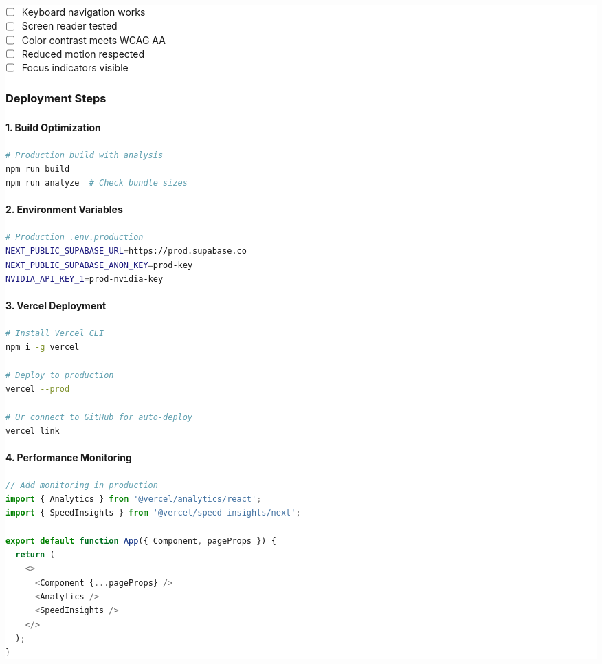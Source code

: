 - [ ] Keyboard navigation works
- [ ] Screen reader tested
- [ ] Color contrast meets WCAG AA
- [ ] Reduced motion respected
- [ ] Focus indicators visible

### Deployment Steps

#### 1. Build Optimization

```bash
# Production build with analysis
npm run build
npm run analyze  # Check bundle sizes
```

#### 2. Environment Variables

```bash
# Production .env.production
NEXT_PUBLIC_SUPABASE_URL=https://prod.supabase.co
NEXT_PUBLIC_SUPABASE_ANON_KEY=prod-key
NVIDIA_API_KEY_1=prod-nvidia-key
```

#### 3. Vercel Deployment

```bash
# Install Vercel CLI
npm i -g vercel

# Deploy to production
vercel --prod

# Or connect to GitHub for auto-deploy
vercel link
```

#### 4. Performance Monitoring

```typescript
// Add monitoring in production
import { Analytics } from '@vercel/analytics/react';
import { SpeedInsights } from '@vercel/speed-insights/next';

export default function App({ Component, pageProps }) {
  return (
    <>
      <Component {...pageProps} />
      <Analytics />
      <SpeedInsights />
    </>
  );
}
```
